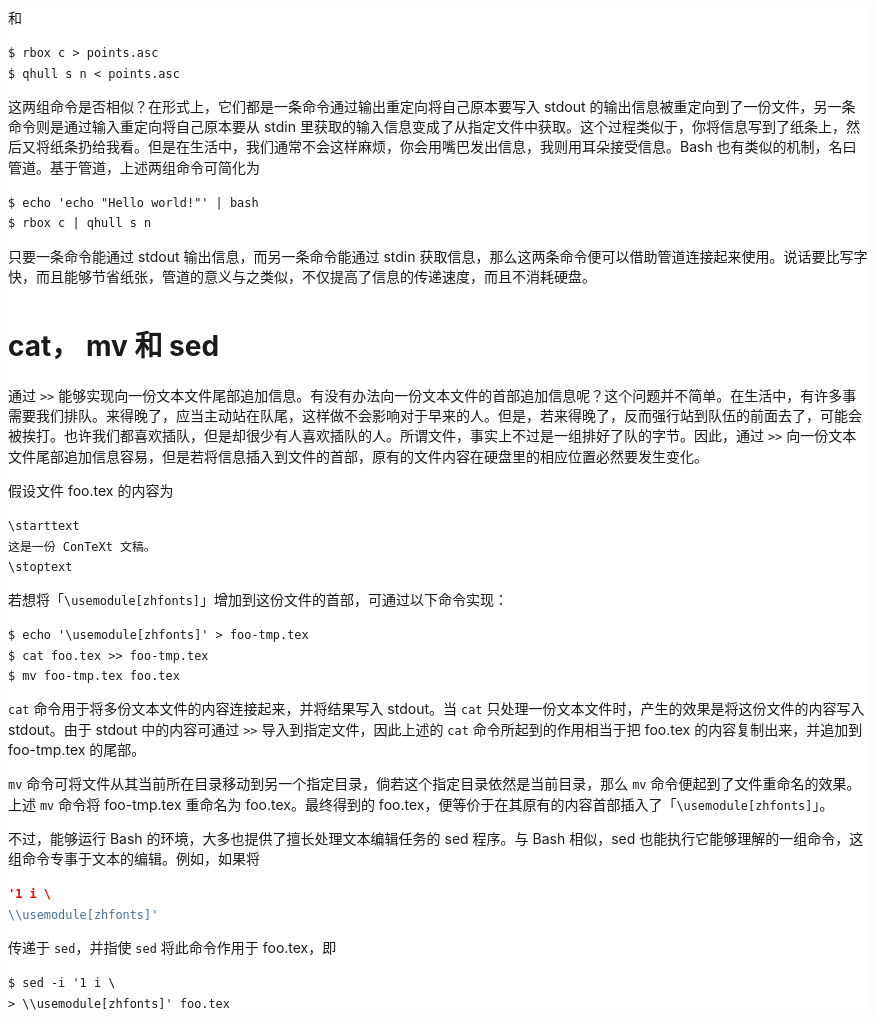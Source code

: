 和

```console
$ rbox c > points.asc
$ qhull s n < points.asc
```

这两组命令是否相似？在形式上，它们都是一条命令通过输出重定向将自己原本要写入 stdout 的输出信息被重定向到了一份文件，另一条命令则是通过输入重定向将自己原本要从 stdin 里获取的输入信息变成了从指定文件中获取。这个过程类似于，你将信息写到了纸条上，然后又将纸条扔给我看。但是在生活中，我们通常不会这样麻烦，你会用嘴巴发出信息，我则用耳朵接受信息。Bash 也有类似的机制，名曰管道。基于管道，上述两组命令可简化为

```console
$ echo 'echo "Hello world!"' | bash
$ rbox c | qhull s n
```

只要一条命令能通过 stdout 输出信息，而另一条命令能通过 stdin 获取信息，那么这两条命令便可以借助管道连接起来使用。说话要比写字快，而且能够节省纸张，管道的意义与之类似，不仅提高了信息的传递速度，而且不消耗硬盘。

# cat， mv 和 sed

通过 `>>` 能够实现向一份文本文件尾部追加信息。有没有办法向一份文本文件的首部追加信息呢？这个问题并不简单。在生活中，有许多事需要我们排队。来得晚了，应当主动站在队尾，这样做不会影响对于早来的人。但是，若来得晚了，反而强行站到队伍的前面去了，可能会被挨打。也许我们都喜欢插队，但是却很少有人喜欢插队的人。所谓文件，事实上不过是一组排好了队的字节。因此，通过 `>>` 向一份文本文件尾部追加信息容易，但是若将信息插入到文件的首部，原有的文件内容在硬盘里的相应位置必然要发生变化。

假设文件 foo.tex 的内容为

```TeX
\starttext
这是一份 ConTeXt 文稿。
\stoptext
```

若想将「`\usemodule[zhfonts]`」增加到这份文件的首部，可通过以下命令实现：

```console
$ echo '\usemodule[zhfonts]' > foo-tmp.tex
$ cat foo.tex >> foo-tmp.tex
$ mv foo-tmp.tex foo.tex
```

`cat` 命令用于将多份文本文件的内容连接起来，并将结果写入 stdout。当 `cat` 只处理一份文本文件时，产生的效果是将这份文件的内容写入 stdout。由于 stdout 中的内容可通过 `>>` 导入到指定文件，因此上述的 `cat` 命令所起到的作用相当于把 foo.tex 的内容复制出来，并追加到 foo-tmp.tex 的尾部。

`mv` 命令可将文件从其当前所在目录移动到另一个指定目录，倘若这个指定目录依然是当前目录，那么 `mv` 命令便起到了文件重命名的效果。上述 `mv` 命令将 foo-tmp.tex 重命名为 foo.tex。最终得到的 foo.tex，便等价于在其原有的内容首部插入了「`\usemodule[zhfonts]`」。

不过，能够运行 Bash 的环境，大多也提供了擅长处理文本编辑任务的 sed 程序。与 Bash 相似，sed 也能执行它能够理解的一组命令，这组命令专事于文本的编辑。例如，如果将

```sed
'1 i \
\\usemodule[zhfonts]'
```

传递于 `sed`，并指使 `sed` 将此命令作用于 foo.tex，即

```console
$ sed -i '1 i \
> \\usemodule[zhfonts]' foo.tex
```
